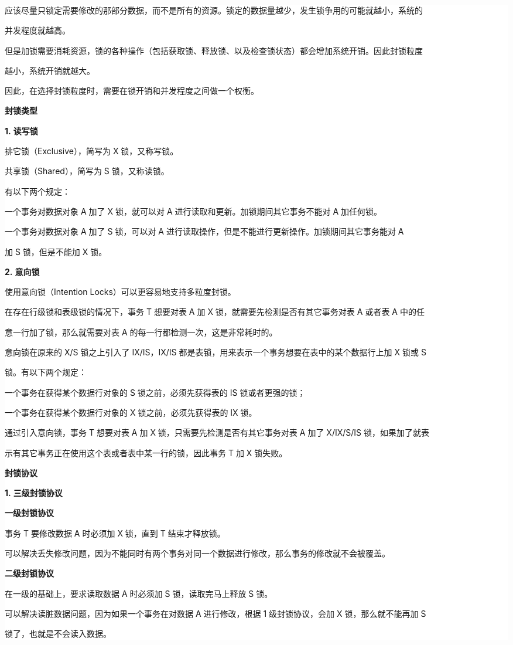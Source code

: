 应该尽量只锁定需要修改的那部分数据，而不是所有的资源。锁定的数据量越少，发生锁争用的可能就越小，系统的

并发程度就越高。

但是加锁需要消耗资源，锁的各种操作（包括获取锁、释放锁、以及检查锁状态）都会增加系统开销。因此封锁粒度

越小，系统开销就越大。

因此，在选择封锁粒度时，需要在锁开销和并发程度之间做一个权衡。



**封锁类型**

**1.** **读写锁**

排它锁（Exclusive），简写为 X 锁，又称写锁。

共享锁（Shared），简写为 S 锁，又称读锁。

有以下两个规定：

一个事务对数据对象 A 加了 X 锁，就可以对 A 进行读取和更新。加锁期间其它事务不能对 A 加任何锁。

一个事务对数据对象 A 加了 S 锁，可以对 A 进行读取操作，但是不能进行更新操作。加锁期间其它事务能对 A

加 S 锁，但是不能加 X 锁。

**2.** **意向锁**

使用意向锁（Intention Locks）可以更容易地支持多粒度封锁。

在存在行级锁和表级锁的情况下，事务 T 想要对表 A 加 X 锁，就需要先检测是否有其它事务对表 A 或者表 A 中的任

意一行加了锁，那么就需要对表 A 的每一行都检测一次，这是非常耗时的。

意向锁在原来的 X/S 锁之上引入了 IX/IS，IX/IS 都是表锁，用来表示一个事务想要在表中的某个数据行上加 X 锁或 S

锁。有以下两个规定：

一个事务在获得某个数据行对象的 S 锁之前，必须先获得表的 IS 锁或者更强的锁；

一个事务在获得某个数据行对象的 X 锁之前，必须先获得表的 IX 锁。

通过引入意向锁，事务 T 想要对表 A 加 X 锁，只需要先检测是否有其它事务对表 A 加了 X/IX/S/IS 锁，如果加了就表

示有其它事务正在使用这个表或者表中某一行的锁，因此事务 T 加 X 锁失败。



**封锁协议**

**1.** **三级封锁协议**

**一级封锁协议**

事务 T 要修改数据 A 时必须加 X 锁，直到 T 结束才释放锁。

可以解决丢失修改问题，因为不能同时有两个事务对同一个数据进行修改，那么事务的修改就不会被覆盖。

**二级封锁协议**

在一级的基础上，要求读取数据 A 时必须加 S 锁，读取完马上释放 S 锁。

可以解决读脏数据问题，因为如果一个事务在对数据 A 进行修改，根据 1 级封锁协议，会加 X 锁，那么就不能再加 S

锁了，也就是不会读入数据。
